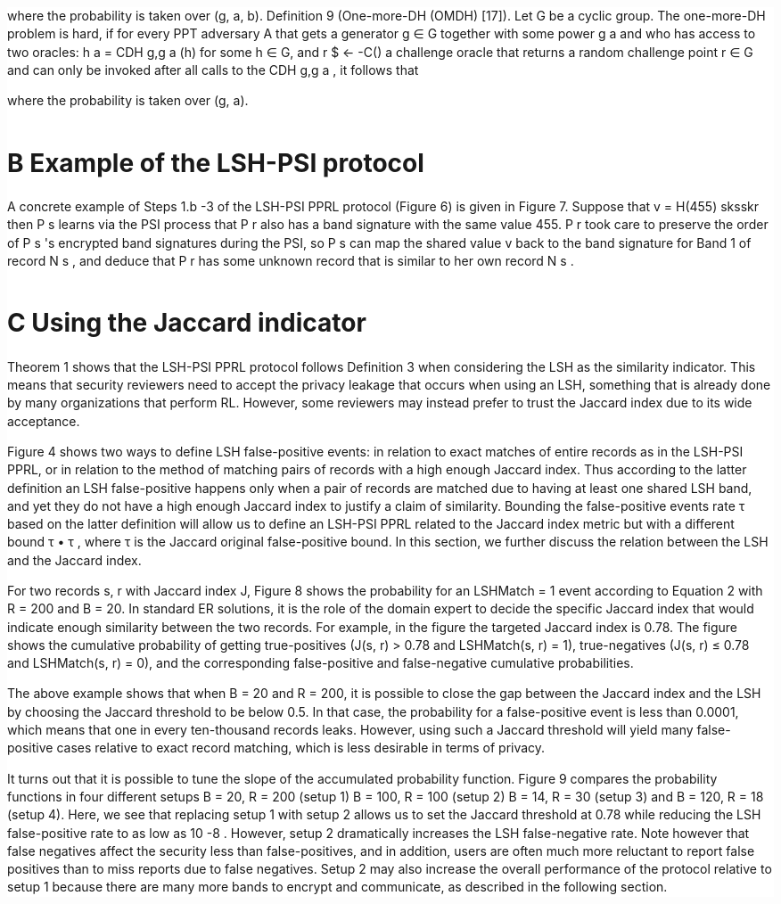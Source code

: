 where the probability is taken over (g, a, b). Definition 9 (One-more-DH (OMDH) [17]). Let G be a cyclic group. The one-more-DH problem is hard, if for every PPT adversary A that gets a generator g ∈ G together with some power g a and who has access to two oracles: h a = CDH g,g a (h) for some h ∈ G, and r $ ← -C() a challenge oracle that returns a random challenge point r ∈ G and can only be invoked after all calls to the CDH g,g a , it follows that

where the probability is taken over (g, a).

# B Example of the LSH-PSI protocol

A concrete example of Steps 1.b -3 of the LSH-PSI PPRL protocol (Figure 6) is given in Figure 7. Suppose that v = H(455) sksskr then P s learns via the PSI process that P r also has a band signature with the same value 455. P r took care to preserve the order of P s 's encrypted band signatures during the PSI, so P s can map the shared value v back to the band signature for Band 1 of record N s , and deduce that P r has some unknown record that is similar to her own record N s . 

# C Using the Jaccard indicator

Theorem 1 shows that the LSH-PSI PPRL protocol follows Definition 3 when considering the LSH as the similarity indicator. This means that security reviewers need to accept the privacy leakage that occurs when using an LSH, something that is already done by many organizations that perform RL. However, some reviewers may instead prefer to trust the Jaccard index due to its wide acceptance.

Figure 4 shows two ways to define LSH false-positive events: in relation to exact matches of entire records as in the LSH-PSI PPRL, or in relation to the method of matching pairs of records with a high enough Jaccard index. Thus according to the latter definition an LSH false-positive happens only when a pair of records are matched due to having at least one shared LSH band, and yet they do not have a high enough Jaccard index to justify a claim of similarity. Bounding the false-positive events rate τ based on the latter definition will allow us to define an LSH-PSI PPRL related to the Jaccard index metric but with a different bound τ • τ , where τ is the Jaccard original false-positive bound. In this section, we further discuss the relation between the LSH and the Jaccard index.

For two records s, r with Jaccard index J, Figure 8 shows the probability for an LSHMatch = 1 event according to Equation 2 with R = 200 and B = 20. In standard ER solutions, it is the role of the domain expert to decide the specific Jaccard index that would indicate enough similarity between the two records. For example, in the figure the targeted Jaccard index is 0.78. The figure shows the cumulative probability of getting true-positives (J(s, r) > 0.78 and LSHMatch(s, r) = 1), true-negatives (J(s, r) ≤ 0.78 and LSHMatch(s, r) = 0), and the corresponding false-positive and false-negative cumulative probabilities.

The above example shows that when B = 20 and R = 200, it is possible to close the gap between the Jaccard index and the LSH by choosing the Jaccard threshold to be below 0.5. In that case, the probability for a false-positive event is less than 0.0001, which means that one in every ten-thousand records leaks. However, using such a Jaccard threshold will yield many false-positive cases relative to exact record matching, which is less desirable in terms of privacy.

It turns out that it is possible to tune the slope of the accumulated probability function. Figure 9 compares the probability functions in four different setups B = 20, R = 200 (setup 1) B = 100, R = 100 (setup 2) B = 14, R = 30 (setup 3) and B = 120, R = 18 (setup 4). Here, we see that replacing setup 1 with setup 2 allows us to set the Jaccard threshold at 0.78 while reducing the LSH false-positive rate to as low as 10 -8 . However, setup 2 dramatically increases the LSH false-negative rate. Note however that false negatives affect the security less than false-positives, and in addition, users are often much more reluctant to report false positives than to miss reports due to false negatives. Setup 2 may also increase the overall performance of the protocol relative to setup 1 because there are many more bands to encrypt and communicate, as described in the following section. 
